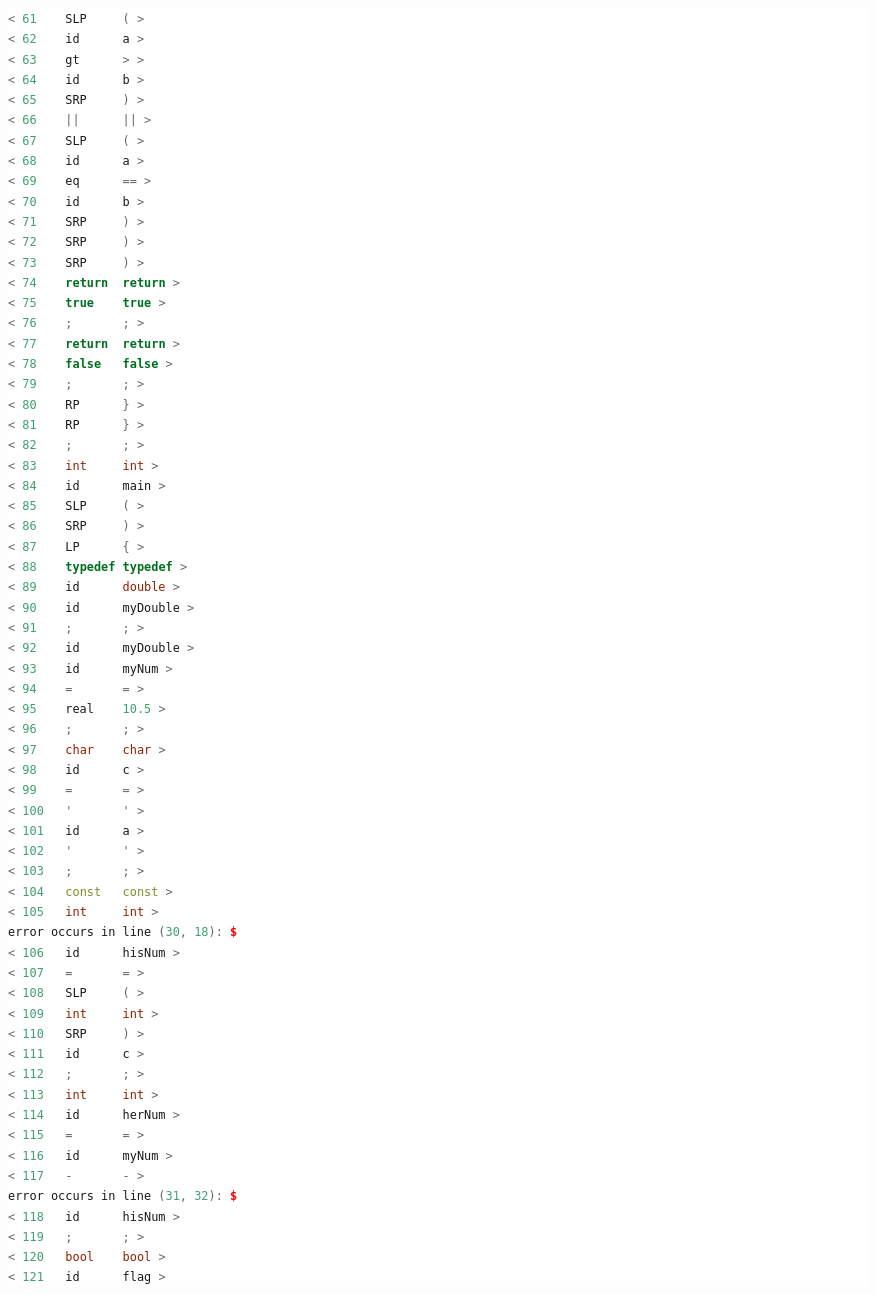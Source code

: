 ```c++
< 61    SLP     ( >
< 62    id      a >
< 63    gt      > >
< 64    id      b >
< 65    SRP     ) >
< 66    ||      || >
< 67    SLP     ( >
< 68    id      a >
< 69    eq      == >
< 70    id      b >
< 71    SRP     ) >
< 72    SRP     ) >
< 73    SRP     ) >
< 74    return  return >
< 75    true    true >
< 76    ;       ; >
< 77    return  return >
< 78    false   false >
< 79    ;       ; >
< 80    RP      } >
< 81    RP      } >
< 82    ;       ; >
< 83    int     int >
< 84    id      main >
< 85    SLP     ( >
< 86    SRP     ) >
< 87    LP      { >
< 88    typedef typedef >
< 89    id      double >
< 90    id      myDouble >
< 91    ;       ; >
< 92    id      myDouble >
< 93    id      myNum >
< 94    =       = >
< 95    real    10.5 >
< 96    ;       ; >
< 97    char    char >
< 98    id      c >
< 99    =       = >
< 100   '       ' >
< 101   id      a >
< 102   '       ' >
< 103   ;       ; >
< 104   const   const >
< 105   int     int >
error occurs in line (30, 18): $
< 106   id      hisNum >
< 107   =       = >
< 108   SLP     ( >
< 109   int     int >
< 110   SRP     ) >
< 111   id      c >
< 112   ;       ; >
< 113   int     int >
< 114   id      herNum >
< 115   =       = >
< 116   id      myNum >
< 117   -       - >
error occurs in line (31, 32): $
< 118   id      hisNum >
< 119   ;       ; >
< 120   bool    bool >
< 121   id      flag >
```